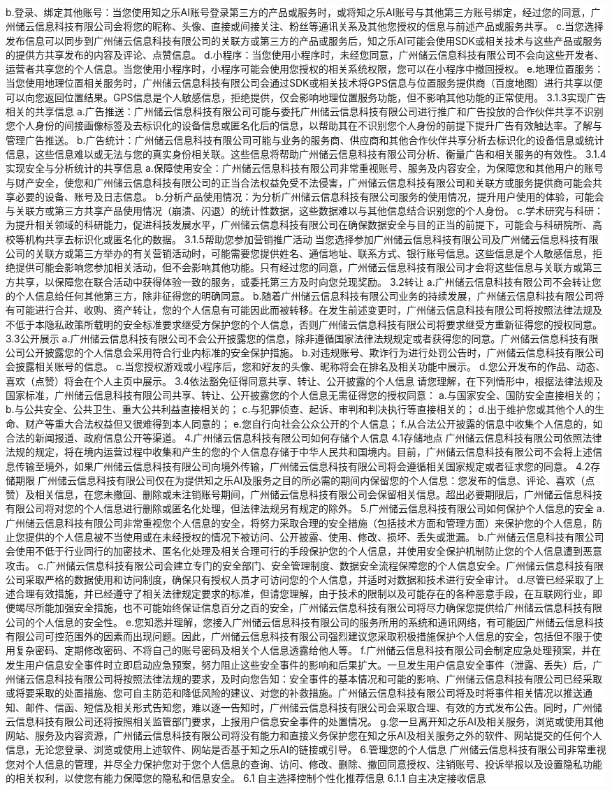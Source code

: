 b.登录、绑定其他账号：当您使用知之乐AI账号登录第三方的产品或服务时，或将知之乐AI账号与其他第三方账号绑定，经过您的同意，广州储云信息科技有限公司会将您的昵称、头像、直接或间接关注、粉丝等通讯关系及其他您授权的信息与前述产品或服务共享。
c.当您选择发布信息可以同步到广州储云信息科技有限公司的关联方或第三方的产品或服务后，知之乐AI可能会使用SDK或相关技术与这些产品或服务的提供方共享发布的内容及评论、点赞信息。
d.小程序：当您使用小程序时，未经您同意，广州储云信息科技有限公司不会向这些开发者、运营者共享您的个人信息。当您使用小程序时，小程序可能会使用您授权的相关系统权限，您可以在小程序中撤回授权。
e.地理位置服务：当您使用地理位置相关服务时，广州储云信息科技有限公司会通过SDK或相关技术将GPS信息与位置服务提供商（百度地图）进行共享以便可以向您返回位置结果。GPS信息是个人敏感信息，拒绝提供，仅会影响地理位置服务功能，但不影响其他功能的正常使用。
3.1.3实现广告相关的共享信息
a.广告推送：广州储云信息科技有限公司可能与委托广州储云信息科技有限公司进行推广和广告投放的合作伙伴共享不识别您个人身份的间接画像标签及去标识化的设备信息或匿名化后的信息，以帮助其在不识别您个人身份的前提下提升广告有效触达率。了解与管理广告推送。
b.广告统计：广州储云信息科技有限公司可能与业务的服务商、供应商和其他合作伙伴共享分析去标识化的设备信息或统计信息，这些信息难以或无法与您的真实身份相关联。这些信息将帮助广州储云信息科技有限公司分析、衡量广告和相关服务的有效性。
3.1.4实现安全与分析统计的共享信息
a.保障使用安全：广州储云信息科技有限公司非常重视账号、服务及内容安全，为保障您和其他用户的账号与财产安全，使您和广州储云信息科技有限公司的正当合法权益免受不法侵害，广州储云信息科技有限公司和关联方或服务提供商可能会共享必要的设备、账号及日志信息。
b.分析产品使用情况：为分析广州储云信息科技有限公司服务的使用情况，提升用户使用的体验，可能会与关联方或第三方共享产品使用情况（崩溃、闪退）的统计性数据，这些数据难以与其他信息结合识别您的个人身份。
c.学术研究与科研：为提升相关领域的科研能力，促进科技发展水平，广州储云信息科技有限公司在确保数据安全与目的正当的前提下，可能会与科研院所、高校等机构共享去标识化或匿名化的数据。
3.1.5帮助您参加营销推广活动
当您选择参加广州储云信息科技有限公司及广州储云信息科技有限公司的关联方或第三方举办的有关营销活动时，可能需要您提供姓名、通信地址、联系方式、银行账号信息。这些信息是个人敏感信息，拒绝提供可能会影响您参加相关活动，但不会影响其他功能。只有经过您的同意，广州储云信息科技有限公司才会将这些信息与关联方或第三方共享，以保障您在联合活动中获得体验一致的服务，或委托第三方及时向您兑现奖励。
3.2转让
a.广州储云信息科技有限公司不会转让您的个人信息给任何其他第三方，除非征得您的明确同意。
b.随着广州储云信息科技有限公司业务的持续发展，广州储云信息科技有限公司将有可能进行合并、收购、资产转让，您的个人信息有可能因此而被转移。在发生前述变更时，广州储云信息科技有限公司将按照法律法规及不低于本隐私政策所载明的安全标准要求继受方保护您的个人信息，否则广州储云信息科技有限公司将要求继受方重新征得您的授权同意。
3.3公开展示
a.广州储云信息科技有限公司不会公开披露您的信息，除非遵循国家法律法规规定或者获得您的同意。广州储云信息科技有限公司公开披露您的个人信息会采用符合行业内标准的安全保护措施。
b.对违规账号、欺诈行为进行处罚公告时，广州储云信息科技有限公司会披露相关账号的信息。
c.当您授权游戏或小程序后，您和好友的头像、昵称将会在排名及相关功能中展示。
d.您公开发布的作品、动态、喜欢（点赞）将会在个人主页中展示。
3.4依法豁免征得同意共享、转让、公开披露的个人信息
请您理解，在下列情形中，根据法律法规及国家标准，广州储云信息科技有限公司共享、转让、公开披露您的个人信息无需征得您的授权同意：
a.与国家安全、国防安全直接相关的；
b.与公共安全、公共卫生、重大公共利益直接相关的；
c.与犯罪侦查、起诉、审判和判决执行等直接相关的；
d.出于维护您或其他个人的生命、财产等重大合法权益但又很难得到本人同意的；
e.您自行向社会公众公开的个人信息；
f.从合法公开披露的信息中收集个人信息的，如合法的新闻报道、政府信息公开等渠道。
4.广州储云信息科技有限公司如何存储个人信息
4.1存储地点
广州储云信息科技有限公司依照法律法规的规定，将在境内运营过程中收集和产生的您的个人信息存储于中华人民共和国境内。目前，广州储云信息科技有限公司不会将上述信息传输至境外，如果广州储云信息科技有限公司向境外传输，广州储云信息科技有限公司将会遵循相关国家规定或者征求您的同意。
4.2存储期限
广州储云信息科技有限公司仅在为提供知之乐AI及服务之目的所必需的期间内保留您的个人信息：您发布的信息、评论、喜欢（点赞）及相关信息，在您未撤回、删除或未注销账号期间，广州储云信息科技有限公司会保留相关信息。超出必要期限后，广州储云信息科技有限公司将对您的个人信息进行删除或匿名化处理，但法律法规另有规定的除外。
5.广州储云信息科技有限公司如何保护个人信息的安全
a.广州储云信息科技有限公司非常重视您个人信息的安全，将努力采取合理的安全措施（包括技术方面和管理方面）来保护您的个人信息，防止您提供的个人信息被不当使用或在未经授权的情况下被访问、公开披露、使用、修改、损坏、丢失或泄漏。
b.广州储云信息科技有限公司会使用不低于行业同行的加密技术、匿名化处理及相关合理可行的手段保护您的个人信息，并使用安全保护机制防止您的个人信息遭到恶意攻击。
c.广州储云信息科技有限公司会建立专门的安全部门、安全管理制度、数据安全流程保障您的个人信息安全。广州储云信息科技有限公司采取严格的数据使用和访问制度，确保只有授权人员才可访问您的个人信息，并适时对数据和技术进行安全审计。
d.尽管已经采取了上述合理有效措施，并已经遵守了相关法律规定要求的标准，但请您理解，由于技术的限制以及可能存在的各种恶意手段，在互联网行业，即便竭尽所能加强安全措施，也不可能始终保证信息百分之百的安全，广州储云信息科技有限公司将尽力确保您提供给广州储云信息科技有限公司的个人信息的安全性。
e.您知悉并理解，您接入广州储云信息科技有限公司的服务所用的系统和通讯网络，有可能因广州储云信息科技有限公司可控范围外的因素而出现问题。因此，广州储云信息科技有限公司强烈建议您采取积极措施保护个人信息的安全，包括但不限于使用复杂密码、定期修改密码、不将自己的账号密码及相关个人信息透露给他人等。
f.广州储云信息科技有限公司会制定应急处理预案，并在发生用户信息安全事件时立即启动应急预案，努力阻止这些安全事件的影响和后果扩大。一旦发生用户信息安全事件（泄露、丢失）后，广州储云信息科技有限公司将按照法律法规的要求，及时向您告知：安全事件的基本情况和可能的影响、广州储云信息科技有限公司已经采取或将要采取的处置措施、您可自主防范和降低风险的建议、对您的补救措施。广州储云信息科技有限公司将及时将事件相关情况以推送通知、邮件、信函、短信及相关形式告知您，难以逐一告知时，广州储云信息科技有限公司会采取合理、有效的方式发布公告。同时，广州储云信息科技有限公司还将按照相关监管部门要求，上报用户信息安全事件的处置情况。
g.您一旦离开知之乐AI及相关服务，浏览或使用其他网站、服务及内容资源，广州储云信息科技有限公司将没有能力和直接义务保护您在知之乐AI及相关服务之外的软件、网站提交的任何个人信息，无论您登录、浏览或使用上述软件、网站是否基于知之乐AI的链接或引导。
6.管理您的个人信息
广州储云信息科技有限公司非常重视您对个人信息的管理，并尽全力保护您对于您个人信息的查询、访问、修改、删除、撤回同意授权、注销账号、投诉举报以及设置隐私功能的相关权利，以使您有能力保障您的隐私和信息安全。
6.1 自主选择控制个性化推荐信息
6.1.1 自主决定接收信息